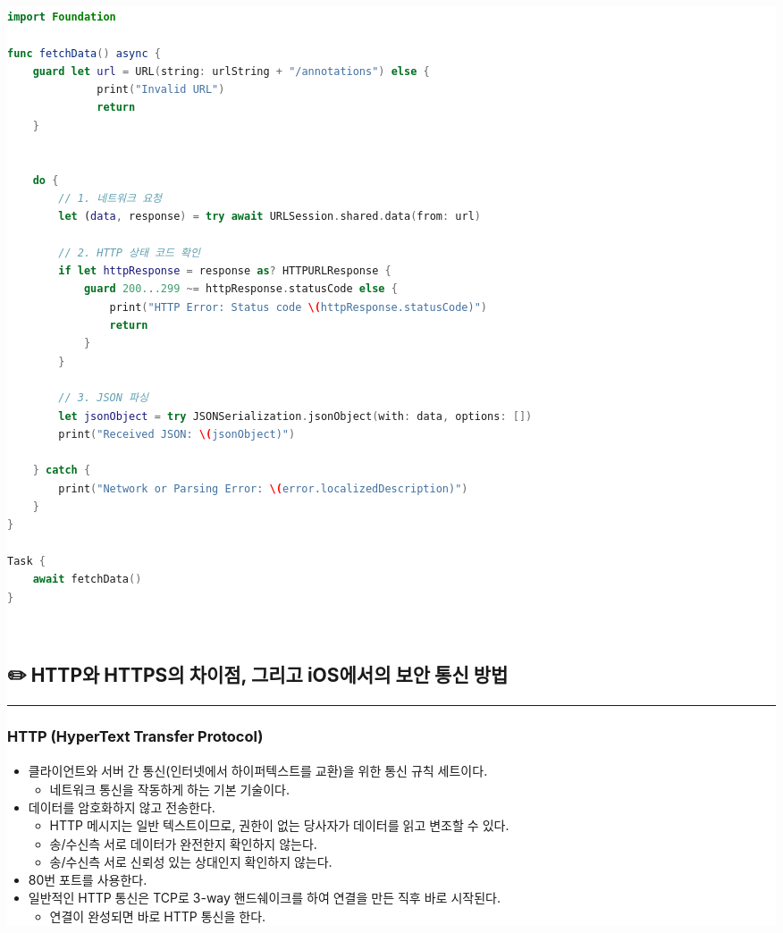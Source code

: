 ``` swift
import Foundation

func fetchData() async {
    guard let url = URL(string: urlString + "/annotations") else {
              print("Invalid URL")
              return
    }


    do {
        // 1. 네트워크 요청
        let (data, response) = try await URLSession.shared.data(from: url)
        
        // 2. HTTP 상태 코드 확인
        if let httpResponse = response as? HTTPURLResponse {
            guard 200...299 ~= httpResponse.statusCode else {
                print("HTTP Error: Status code \(httpResponse.statusCode)")
                return
            }
        }

        // 3. JSON 파싱
        let jsonObject = try JSONSerialization.jsonObject(with: data, options: [])
        print("Received JSON: \(jsonObject)")

    } catch {
        print("Network or Parsing Error: \(error.localizedDescription)")
    }
}

Task {
    await fetchData()
}
```

<br/> 

## ✏️ HTTP와 HTTPS의 차이점, 그리고 iOS에서의 보안 통신 방법

---

### HTTP (HyperText Transfer Protocol)

- 클라이언트와 서버 간 통신(인터넷에서 하이퍼텍스트를 교환)을 위한 통신 규칙 세트이다.
  - 네트워크 통신을 작동하게 하는 기본 기술이다.
- 데이터를 암호화하지 않고 전송한다.
  - HTTP 메시지는 일반 텍스트이므로, 권한이 없는 당사자가 데이터를 읽고 변조할 수 있다.
  - 송/수신측 서로 데이터가 완전한지 확인하지 않는다.
  - 송/수신측 서로 신뢰성 있는 상대인지 확인하지 않는다.
- 80번 포트를 사용한다.
- 일반적인 HTTP 통신은 TCP로 3-way 핸드쉐이크를 하여 연결을 만든 직후 바로 시작된다.
  - 연결이 완성되면 바로 HTTP 통신을 한다.
